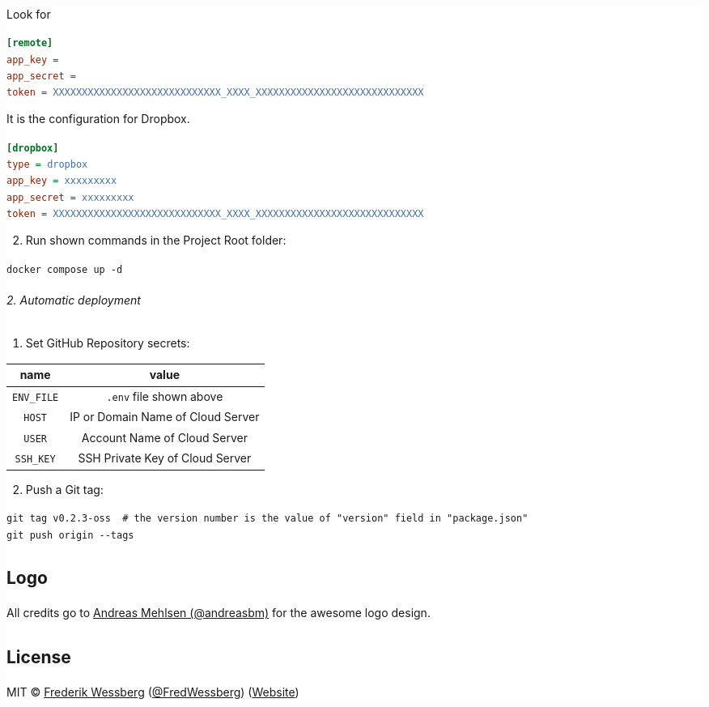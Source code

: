 Look for

```ini
[remote]
app_key =
app_secret =
token = XXXXXXXXXXXXXXXXXXXXXXXXXXXXX_XXXX_XXXXXXXXXXXXXXXXXXXXXXXXXXXXX
```

It is the configuration for Dropbox.

```ini
[dropbox]
type = dropbox
app_key = xxxxxxxxx
app_secret = xxxxxxxxx
token = XXXXXXXXXXXXXXXXXXXXXXXXXXXXX_XXXX_XXXXXXXXXXXXXXXXXXXXXXXXXXXXX
```

2. Run shown commands in the Project Root folder:

```shell
docker compose up -d
```

###### 2. Automatic deployment

1. Set GitHub Repository secrets:

|    name    |               value               |
| :--------: | :-------------------------------: |
| `ENV_FILE` |      `.env` file shown above      |
|   `HOST`   | IP or Domain Name of Cloud Server |
|   `USER`   |   Account Name of Cloud Server    |
| `SSH_KEY`  |  SSH Private Key of Cloud Server  |

2. Push a Git tag:

```shell
git tag v0.2.3-oss  # the version number is the value of "version" field in "package.json"
git push origin --tags
```

## Logo

All credits go to [Andreas Mehlsen (@andreasbm)](https://github.com/andreasbm/) for the awesome logo design.



## License

MIT © [Frederik Wessberg](mailto:frederikwessberg@hotmail.com) ([@FredWessberg](https://twitter.com/FredWessberg)) ([Website](https://github.com/wessberg))
